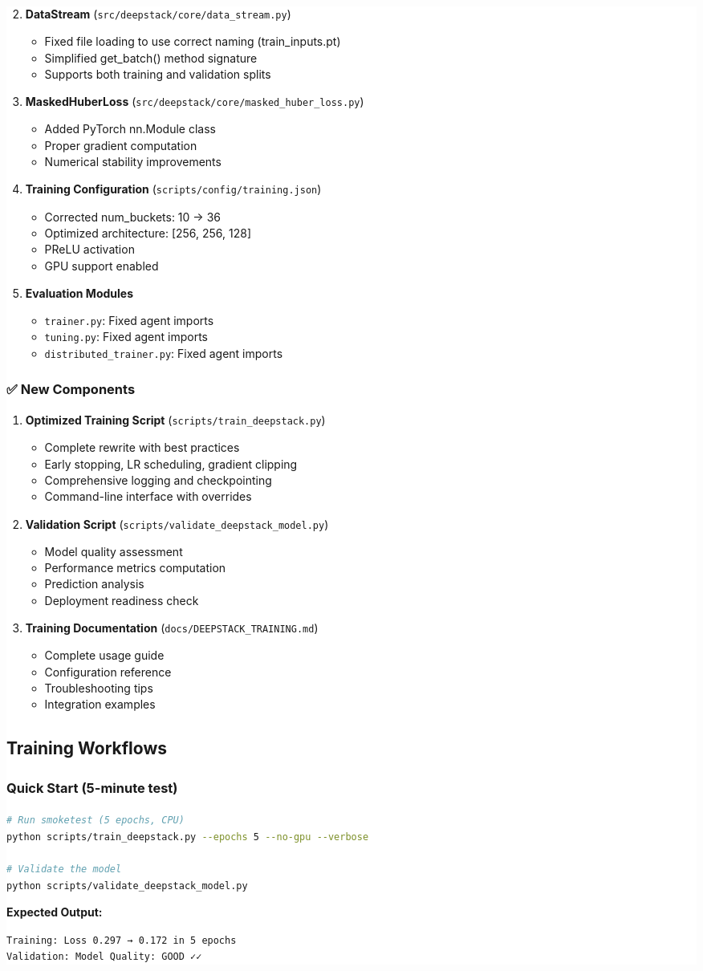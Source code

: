 2. **DataStream** (`src/deepstack/core/data_stream.py`)
   - Fixed file loading to use correct naming (train_inputs.pt)
   - Simplified get_batch() method signature
   - Supports both training and validation splits

3. **MaskedHuberLoss** (`src/deepstack/core/masked_huber_loss.py`)
   - Added PyTorch nn.Module class
   - Proper gradient computation
   - Numerical stability improvements

4. **Training Configuration** (`scripts/config/training.json`)
   - Corrected num_buckets: 10 → 36
   - Optimized architecture: [256, 256, 128]
   - PReLU activation
   - GPU support enabled

5. **Evaluation Modules**
   - `trainer.py`: Fixed agent imports
   - `tuning.py`: Fixed agent imports
   - `distributed_trainer.py`: Fixed agent imports

### ✅ New Components

1. **Optimized Training Script** (`scripts/train_deepstack.py`)
   - Complete rewrite with best practices
   - Early stopping, LR scheduling, gradient clipping
   - Comprehensive logging and checkpointing
   - Command-line interface with overrides

2. **Validation Script** (`scripts/validate_deepstack_model.py`)
   - Model quality assessment
   - Performance metrics computation
   - Prediction analysis
   - Deployment readiness check

3. **Training Documentation** (`docs/DEEPSTACK_TRAINING.md`)
   - Complete usage guide
   - Configuration reference
   - Troubleshooting tips
   - Integration examples

## Training Workflows

### Quick Start (5-minute test)

```bash
# Run smoketest (5 epochs, CPU)
python scripts/train_deepstack.py --epochs 5 --no-gpu --verbose

# Validate the model
python scripts/validate_deepstack_model.py
```

**Expected Output:**
```
Training: Loss 0.297 → 0.172 in 5 epochs
Validation: Model Quality: GOOD ✓✓
```
